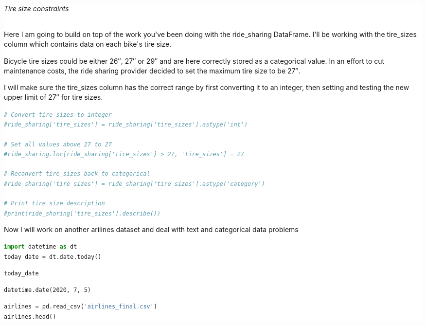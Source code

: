

###### Tire size constraints

Here I am going to build on top of the work you've been doing with the ride_sharing DataFrame. I'll be working with the tire_sizes column which contains data on each bike's tire size.

Bicycle tire sizes could be either 26″, 27″ or 29″ and are here correctly stored as a categorical value. In an effort to cut maintenance costs, the ride sharing provider decided to set the maximum tire size to be 27″.

I will make sure the tire_sizes column has the correct range by first converting it to an integer, then setting and testing the new upper limit of 27″ for tire sizes.


```python
# Convert tire_sizes to integer
#ride_sharing['tire_sizes'] = ride_sharing['tire_sizes'].astype('int')

# Set all values above 27 to 27
#ride_sharing.loc[ride_sharing['tire_sizes'] > 27, 'tire_sizes'] = 27

# Reconvert tire_sizes back to categorical
#ride_sharing['tire_sizes'] = ride_sharing['tire_sizes'].astype('category')

# Print tire size description
#print(ride_sharing['tire_sizes'].describe())
```

Now I will work on another arilines dataset and deal with text and categorical data problems


```python
import datetime as dt
today_date = dt.date.today()
```


```python
today_date
```




    datetime.date(2020, 7, 5)




```python
airlines = pd.read_csv('airlines_final.csv')
airlines.head()
```




<div>
<style scoped>
    .dataframe tbody tr th:only-of-type {
        vertical-align: middle;
    }
